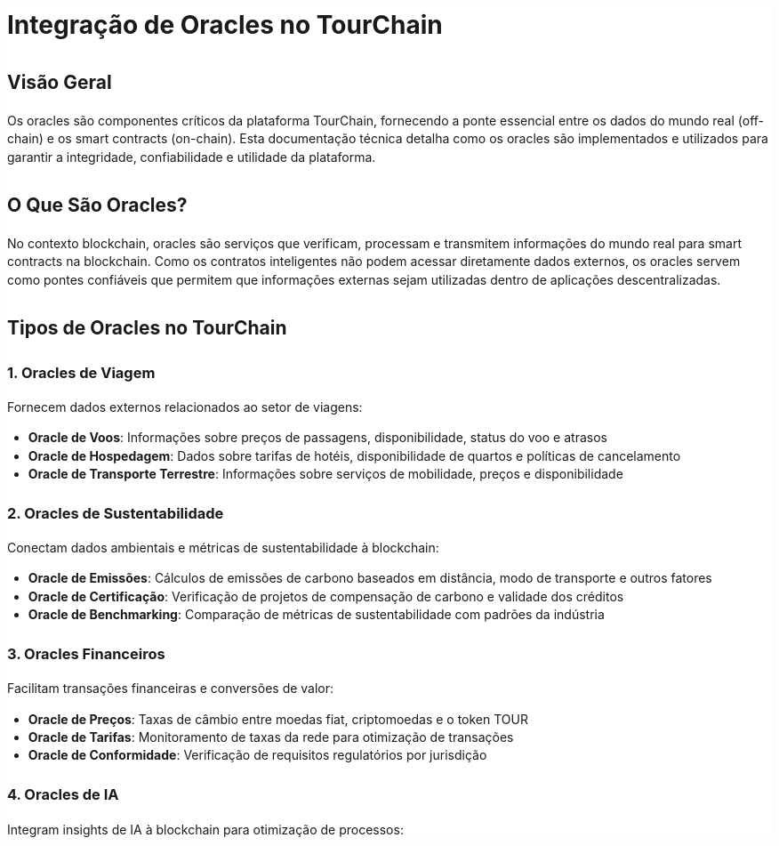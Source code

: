 # Integração de Oracles no TourChain

## Visão Geral

Os oracles são componentes críticos da plataforma TourChain, fornecendo a ponte essencial entre os dados do mundo real (off-chain) e os smart contracts (on-chain). Esta documentação técnica detalha como os oracles são implementados e utilizados para garantir a integridade, confiabilidade e utilidade da plataforma.

## O Que São Oracles?

No contexto blockchain, oracles são serviços que verificam, processam e transmitem informações do mundo real para smart contracts na blockchain. Como os contratos inteligentes não podem acessar diretamente dados externos, os oracles servem como pontes confiáveis que permitem que informações externas sejam utilizadas dentro de aplicações descentralizadas.

## Tipos de Oracles no TourChain

### 1. Oracles de Viagem

Fornecem dados externos relacionados ao setor de viagens:

* **Oracle de Voos**: Informações sobre preços de passagens, disponibilidade, status do voo e atrasos
* **Oracle de Hospedagem**: Dados sobre tarifas de hotéis, disponibilidade de quartos e políticas de cancelamento
* **Oracle de Transporte Terrestre**: Informações sobre serviços de mobilidade, preços e disponibilidade

### 2. Oracles de Sustentabilidade

Conectam dados ambientais e métricas de sustentabilidade à blockchain:

* **Oracle de Emissões**: Cálculos de emissões de carbono baseados em distância, modo de transporte e outros fatores
* **Oracle de Certificação**: Verificação de projetos de compensação de carbono e validade dos créditos
* **Oracle de Benchmarking**: Comparação de métricas de sustentabilidade com padrões da indústria

### 3. Oracles Financeiros

Facilitam transações financeiras e conversões de valor:

* **Oracle de Preços**: Taxas de câmbio entre moedas fiat, criptomoedas e o token TOUR
* **Oracle de Tarifas**: Monitoramento de taxas da rede para otimização de transações
* **Oracle de Conformidade**: Verificação de requisitos regulatórios por jurisdição

### 4. Oracles de IA

Integram insights de IA à blockchain para otimização de processos:
